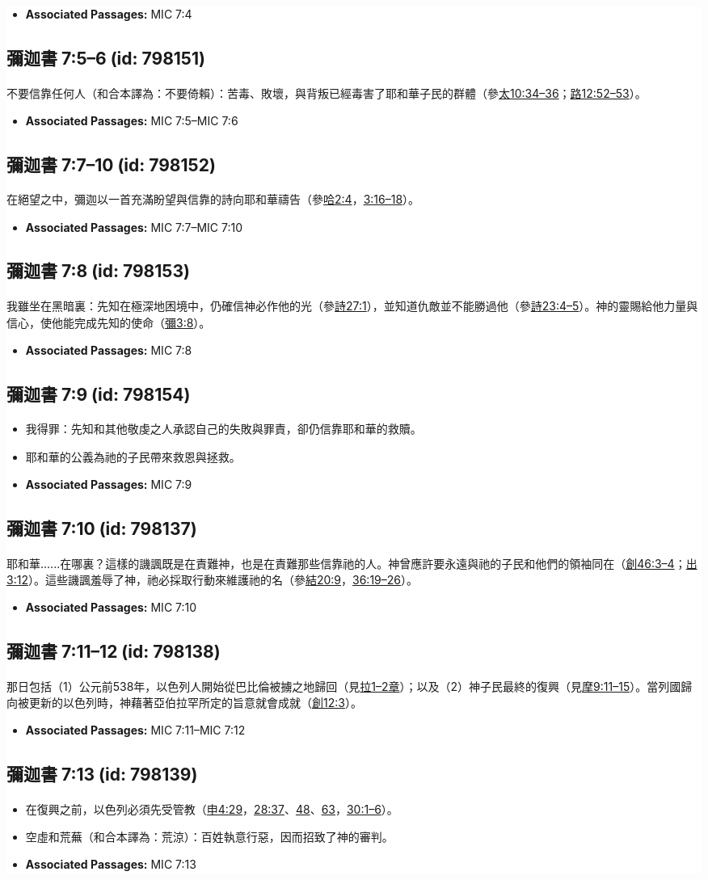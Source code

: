 * **Associated Passages:** MIC 7:4

## 彌迦書 7:5–6 (id: 798151)

不要信靠任何人（和合本譯為：不要倚賴）：苦毒、敗壞，與背叛已經毒害了耶和華子民的群體（參[太10:34–36](https://ref.ly/Matt10:34-Matt10:36)；[路12:52–53](https://ref.ly/Luke12:52-Luke12:53)）。

* **Associated Passages:** MIC 7:5–MIC 7:6

## 彌迦書 7:7–10 (id: 798152)

在絕望之中，彌迦以一首充滿盼望與信靠的詩向耶和華禱告（參[哈2:4](https://ref.ly/Hab2:4)，[3:16–18](https://ref.ly/Hab3:16-Hab3:18)）。

* **Associated Passages:** MIC 7:7–MIC 7:10

## 彌迦書 7:8 (id: 798153)

我雖坐在黑暗裏：先知在極深地困境中，仍確信神必作他的光（參[詩27:1](https://ref.ly/Ps27:1)），並知道仇敵並不能勝過他（參[詩23:4–5](https://ref.ly/Ps23:4-Ps23:5)）。神的靈賜給他力量與信心，使他能完成先知的使命（[彌3:8](https://ref.ly/Mic3:8)）。

* **Associated Passages:** MIC 7:8

## 彌迦書 7:9 (id: 798154)

* 我得罪：先知和其他敬虔之人承認自己的失敗與罪責，卻仍信靠耶和華的救贖。
* 耶和華的公義為祂的子民帶來救恩與拯救。

* **Associated Passages:** MIC 7:9

## 彌迦書 7:10 (id: 798137)

耶和華......在哪裏？這樣的譏諷既是在責難神，也是在責難那些信靠祂的人。神曾應許要永遠與祂的子民和他們的領袖同在（[創46:3–4](https://ref.ly/Gen46:3-Gen46:4)；[出3:12](https://ref.ly/Exod3:12)）。這些譏諷羞辱了神，祂必採取行動來維護祂的名（參[結20:9](https://ref.ly/Ezek20:9)，[36:19–26](https://ref.ly/Ezek36:19-Ezek36:26)）。

* **Associated Passages:** MIC 7:10

## 彌迦書 7:11–12 (id: 798138)

那日包括（1）公元前538年，以色列人開始從巴比倫被擄之地歸回（見[拉1–2章](https://ref.ly/Ezra1:1-Ezra2:70)）；以及（2）神子民最終的復興（見[摩9:11–15](https://ref.ly/Amos9:11-Amos9:15)）。當列國歸向被更新的以色列時，神藉著亞伯拉罕所定的旨意就會成就（[創12:3](https://ref.ly/Gen12:3)）。

* **Associated Passages:** MIC 7:11–MIC 7:12

## 彌迦書 7:13 (id: 798139)

* 在復興之前，以色列必須先受管教（[申4:29](https://ref.ly/Deut4:29)，[28:37](https://ref.ly/Deut28:37)、[48](https://ref.ly/Deut28:48)、[63](https://ref.ly/Deut28:63)，[30:1–6](https://ref.ly/Deut30:1-Deut30:6)）。
* 空虛和荒蕪（和合本譯為：荒涼）：百姓執意行惡，因而招致了神的審判。

* **Associated Passages:** MIC 7:13
